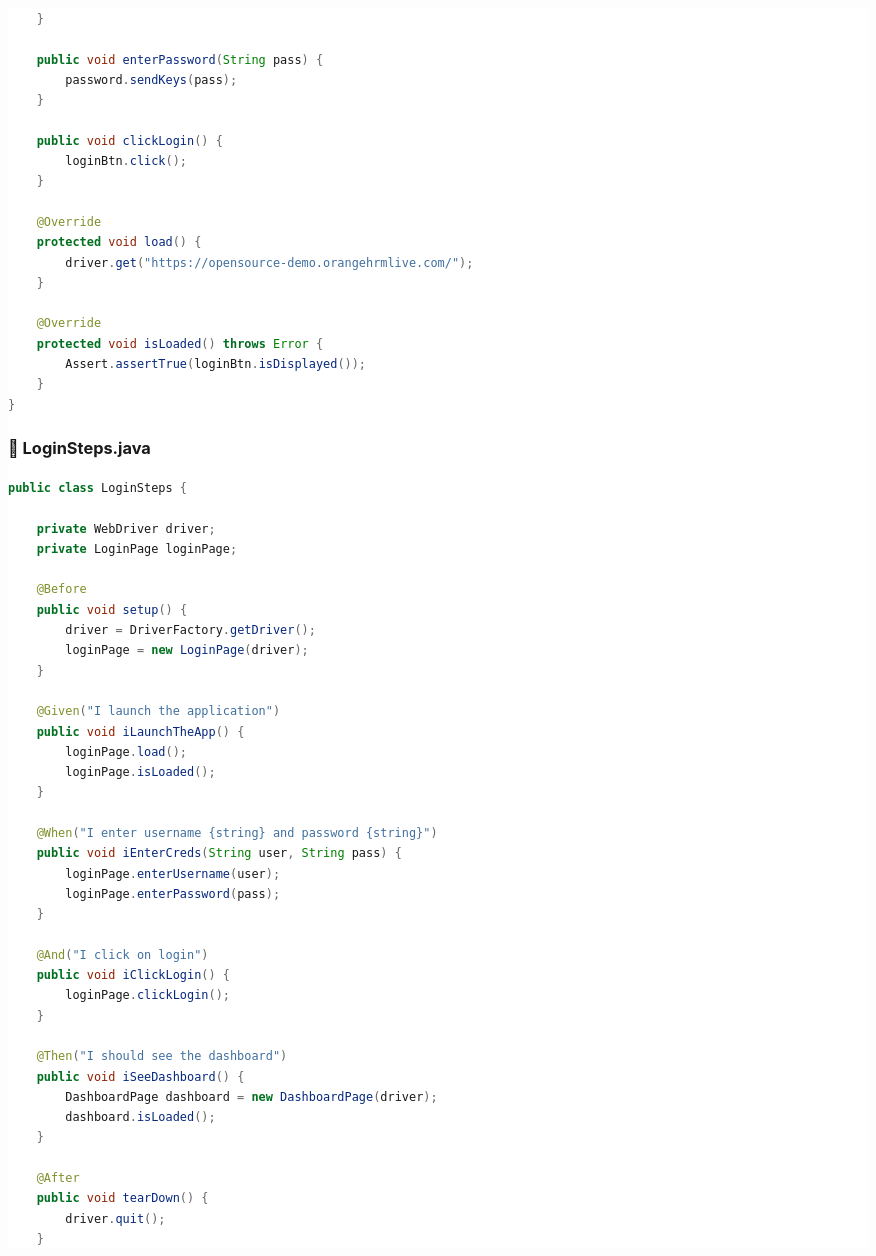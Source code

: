 ```java
    }

    public void enterPassword(String pass) {
        password.sendKeys(pass);
    }

    public void clickLogin() {
        loginBtn.click();
    }

    @Override
    protected void load() {
        driver.get("https://opensource-demo.orangehrmlive.com/");
    }

    @Override
    protected void isLoaded() throws Error {
        Assert.assertTrue(loginBtn.isDisplayed());
    }
}
```

### 🔸 LoginSteps.java

```java
public class LoginSteps {

    private WebDriver driver;
    private LoginPage loginPage;

    @Before
    public void setup() {
        driver = DriverFactory.getDriver();
        loginPage = new LoginPage(driver);
    }

    @Given("I launch the application")
    public void iLaunchTheApp() {
        loginPage.load();
        loginPage.isLoaded();
    }

    @When("I enter username {string} and password {string}")
    public void iEnterCreds(String user, String pass) {
        loginPage.enterUsername(user);
        loginPage.enterPassword(pass);
    }

    @And("I click on login")
    public void iClickLogin() {
        loginPage.clickLogin();
    }

    @Then("I should see the dashboard")
    public void iSeeDashboard() {
        DashboardPage dashboard = new DashboardPage(driver);
        dashboard.isLoaded();
    }

    @After
    public void tearDown() {
        driver.quit();
    }
```